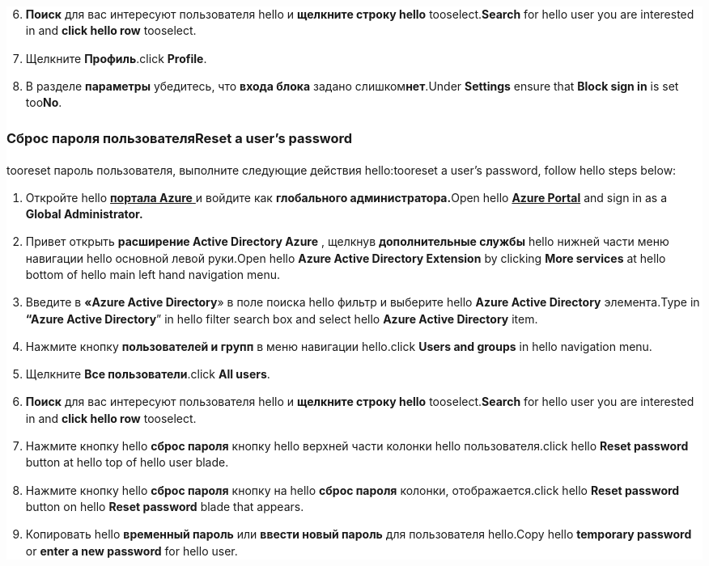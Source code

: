 6.  <span data-ttu-id="49bde-161">**Поиск** для вас интересуют пользователя hello и **щелкните строку hello** tooselect.</span><span class="sxs-lookup"><span data-stu-id="49bde-161">**Search** for hello user you are interested in and **click hello row** tooselect.</span></span>

7.  <span data-ttu-id="49bde-162">Щелкните **Профиль**.</span><span class="sxs-lookup"><span data-stu-id="49bde-162">click **Profile**.</span></span>

8.  <span data-ttu-id="49bde-163">В разделе **параметры** убедитесь, что **входа блока** задано слишком**нет**.</span><span class="sxs-lookup"><span data-stu-id="49bde-163">Under **Settings** ensure that **Block sign in** is set too**No**.</span></span>

### <a name="reset-a-users-password"></a><span data-ttu-id="49bde-164">Сброс пароля пользователя</span><span class="sxs-lookup"><span data-stu-id="49bde-164">Reset a user’s password</span></span>

<span data-ttu-id="49bde-165">tooreset пароль пользователя, выполните следующие действия hello:</span><span class="sxs-lookup"><span data-stu-id="49bde-165">tooreset a user’s password, follow hello steps below:</span></span>

1.  <span data-ttu-id="49bde-166">Откройте hello [ **портала Azure** ](https://portal.azure.com/) и войдите как **глобального администратора.**</span><span class="sxs-lookup"><span data-stu-id="49bde-166">Open hello [**Azure Portal**](https://portal.azure.com/) and sign in as a **Global Administrator.**</span></span>

2.  <span data-ttu-id="49bde-167">Привет открыть **расширение Active Directory Azure** , щелкнув **дополнительные службы** hello нижней части меню навигации hello основной левой руки.</span><span class="sxs-lookup"><span data-stu-id="49bde-167">Open hello **Azure Active Directory Extension** by clicking **More services** at hello bottom of hello main left hand navigation menu.</span></span>

3.  <span data-ttu-id="49bde-168">Введите в **«Azure Active Directory**» в поле поиска hello фильтр и выберите hello **Azure Active Directory** элемента.</span><span class="sxs-lookup"><span data-stu-id="49bde-168">Type in **“Azure Active Directory**” in hello filter search box and select hello **Azure Active Directory** item.</span></span>

4.  <span data-ttu-id="49bde-169">Нажмите кнопку **пользователей и групп** в меню навигации hello.</span><span class="sxs-lookup"><span data-stu-id="49bde-169">click **Users and groups** in hello navigation menu.</span></span>

5.  <span data-ttu-id="49bde-170">Щелкните **Все пользователи**.</span><span class="sxs-lookup"><span data-stu-id="49bde-170">click **All users**.</span></span>

6.  <span data-ttu-id="49bde-171">**Поиск** для вас интересуют пользователя hello и **щелкните строку hello** tooselect.</span><span class="sxs-lookup"><span data-stu-id="49bde-171">**Search** for hello user you are interested in and **click hello row** tooselect.</span></span>

7.  <span data-ttu-id="49bde-172">Нажмите кнопку hello **сброс пароля** кнопку hello верхней части колонки hello пользователя.</span><span class="sxs-lookup"><span data-stu-id="49bde-172">click hello **Reset password** button at hello top of hello user blade.</span></span>

8.  <span data-ttu-id="49bde-173">Нажмите кнопку hello **сброс пароля** кнопку на hello **сброс пароля** колонки, отображается.</span><span class="sxs-lookup"><span data-stu-id="49bde-173">click hello **Reset password** button on hello **Reset password** blade that appears.</span></span>

9.  <span data-ttu-id="49bde-174">Копировать hello **временный пароль** или **ввести новый пароль** для пользователя hello.</span><span class="sxs-lookup"><span data-stu-id="49bde-174">Copy hello **temporary password** or **enter a new password** for hello user.</span></span>
